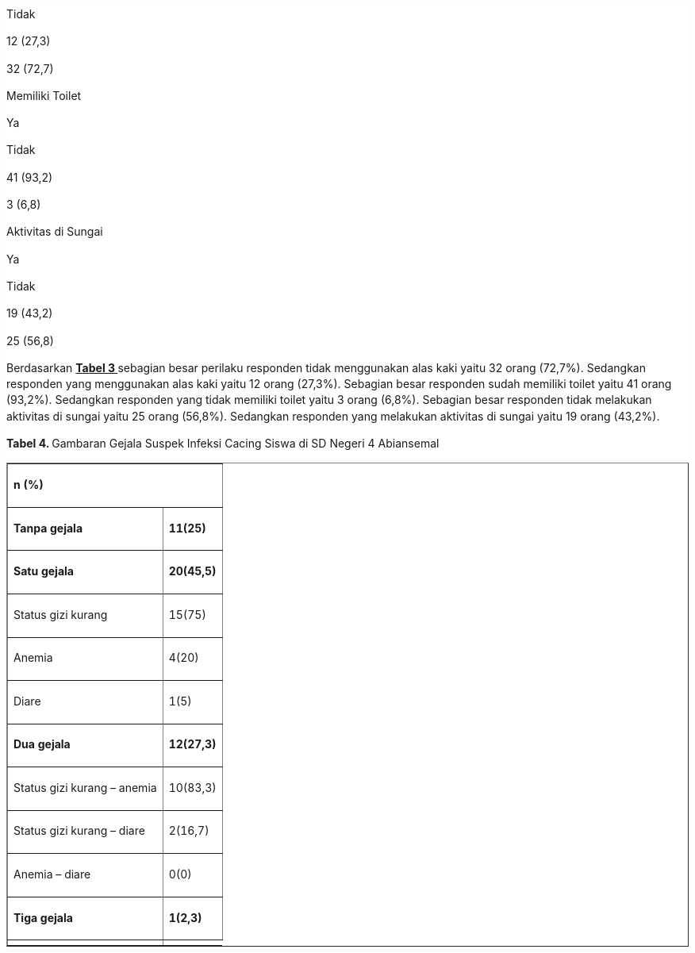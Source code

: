 <p><span class="font8">Tidak</span></p></td><td style="vertical-align:top;">
<p><span class="font8">12 (27,3)</span></p>
<p><span class="font8">32 (72,7)</span></p></td></tr>
<tr><td style="vertical-align:top;">
<p><span class="font8">Memiliki Toilet</span></p></td><td style="vertical-align:middle;">
<p><span class="font8">Ya</span></p>
<p><span class="font8">Tidak</span></p></td><td style="vertical-align:middle;">
<p><span class="font8">41 (93,2)</span></p>
<p><span class="font8">3 (6,8)</span></p></td></tr>
<tr><td style="vertical-align:middle;">
<p><span class="font8">Aktivitas di Sungai</span></p></td><td style="vertical-align:bottom;">
<p><span class="font8">Ya</span></p>
<p><span class="font8">Tidak</span></p></td><td style="vertical-align:bottom;">
<p><span class="font8">19 (43,2)</span></p>
<p><span class="font8">25 (56,8)</span></p></td></tr>
</table>
<p><span class="font8">Berdasarkan </span><a href="#bookmark27"><span class="font8" style="font-weight:bold;">Tabel 3 </span></a><span class="font8">sebagian besar perilaku responden tidak menggunakan alas kaki yaitu 32 orang (72,7%). Sedangkan responden yang menggunakan alas kaki yaitu 12 orang (27,3%). Sebagian besar responden sudah memiliki toilet yaitu 41 orang (93,2%). Sedangkan responden yang tidak memiliki toilet yaitu 3 orang (6,8%). Sebagian besar responden tidak melakukan aktivitas di sungai yaitu 25 orang (56,8%). Sedangkan responden yang melakukan aktivitas di sungai yaitu 19 orang (43,2%).</span></p>
<p><a name="bookmark28"></a><span class="font8" style="font-weight:bold;">Tabel 4. </span><span class="font8">Gambaran Gejala Suspek Infeksi Cacing Siswa di SD Negeri 4 Abiansemal</span></p>
<table border="1">
<tr><td colspan="2" style="vertical-align:bottom;">
<p><span class="font8" style="font-weight:bold;">n (%)</span></p></td></tr>
<tr><td style="vertical-align:middle;">
<p><span class="font8" style="font-weight:bold;">Tanpa gejala</span></p></td><td style="vertical-align:middle;">
<p><span class="font8" style="font-weight:bold;">11(25)</span></p></td></tr>
<tr><td style="vertical-align:bottom;">
<p><span class="font8" style="font-weight:bold;">Satu gejala</span></p></td><td style="vertical-align:bottom;">
<p><span class="font8" style="font-weight:bold;">20(45,5)</span></p></td></tr>
<tr><td style="vertical-align:bottom;">
<p><span class="font8">Status gizi kurang</span></p></td><td style="vertical-align:bottom;">
<p><span class="font8">15(75)</span></p></td></tr>
<tr><td style="vertical-align:top;">
<p><span class="font8">Anemia</span></p></td><td style="vertical-align:top;">
<p><span class="font8">4(20)</span></p></td></tr>
<tr><td style="vertical-align:top;">
<p><span class="font8">Diare</span></p></td><td style="vertical-align:top;">
<p><span class="font8">1(5)</span></p></td></tr>
<tr><td style="vertical-align:bottom;">
<p><span class="font8" style="font-weight:bold;">Dua gejala</span></p></td><td style="vertical-align:bottom;">
<p><span class="font8" style="font-weight:bold;">12(27,3)</span></p></td></tr>
<tr><td style="vertical-align:bottom;">
<p><span class="font8">Status gizi kurang – anemia</span></p></td><td style="vertical-align:bottom;">
<p><span class="font8">10(83,3)</span></p></td></tr>
<tr><td style="vertical-align:top;">
<p><span class="font8">Status gizi kurang – diare</span></p></td><td style="vertical-align:top;">
<p><span class="font8">2(16,7)</span></p></td></tr>
<tr><td style="vertical-align:top;">
<p><span class="font8">Anemia – diare</span></p></td><td style="vertical-align:top;">
<p><span class="font8">0(0)</span></p></td></tr>
<tr><td style="vertical-align:middle;">
<p><span class="font8" style="font-weight:bold;">Tiga gejala</span></p></td><td style="vertical-align:middle;">
<p><span class="font8" style="font-weight:bold;">1(2,3)</span></p></td></tr>
<tr><td style="vertical-align:middle;">